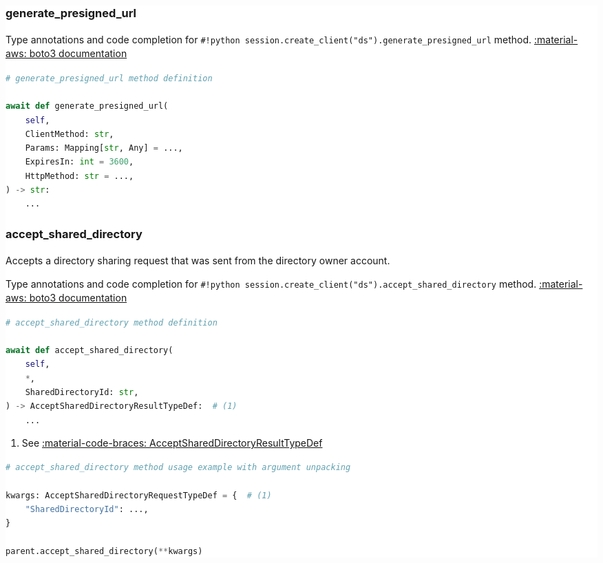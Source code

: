 
### generate\_presigned\_url



Type annotations and code completion for `#!python session.create_client("ds").generate_presigned_url` method.
[:material-aws: boto3 documentation](https://boto3.amazonaws.com/v1/documentation/api/latest/reference/services/ds/client/generate_presigned_url.html)

```python
# generate_presigned_url method definition

await def generate_presigned_url(
    self,
    ClientMethod: str,
    Params: Mapping[str, Any] = ...,
    ExpiresIn: int = 3600,
    HttpMethod: str = ...,
) -> str:
    ...
```


### accept\_shared\_directory

Accepts a directory sharing request that was sent from the directory owner
account.

Type annotations and code completion for `#!python session.create_client("ds").accept_shared_directory` method.
[:material-aws: boto3 documentation](https://boto3.amazonaws.com/v1/documentation/api/latest/reference/services/ds/client/accept_shared_directory.html)

```python
# accept_shared_directory method definition

await def accept_shared_directory(
    self,
    *,
    SharedDirectoryId: str,
) -> AcceptSharedDirectoryResultTypeDef:  # (1)
    ...
```

1. See [:material-code-braces: AcceptSharedDirectoryResultTypeDef](./type_defs.md#acceptshareddirectoryresulttypedef)


```python
# accept_shared_directory method usage example with argument unpacking

kwargs: AcceptSharedDirectoryRequestTypeDef = {  # (1)
    "SharedDirectoryId": ...,
}

parent.accept_shared_directory(**kwargs)
```
